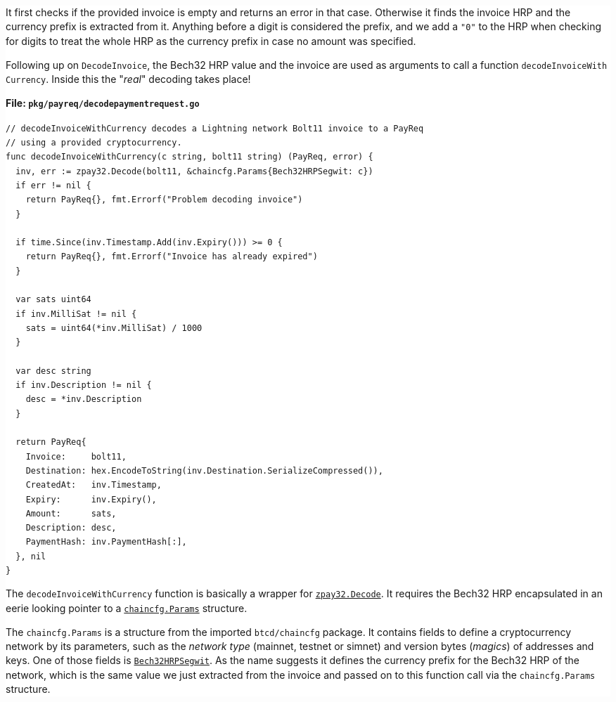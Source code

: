 It first checks if the provided invoice is empty and returns an error in that case. Otherwise it finds the invoice HRP and the currency prefix is extracted from it. Anything before a digit is considered the prefix, and we add a `"0"` to the HRP when checking for digits to treat the whole HRP as the currency prefix in case no amount was specified.

Following up on `DecodeInvoice`, the Bech32 HRP value and the invoice are used as arguments to call a function `decodeInvoiceWithCurrency`. Inside this the "*real*" decoding takes place!

**File: `pkg/payreq/decodepaymentrequest.go`**
```golang
// decodeInvoiceWithCurrency decodes a Lightning network Bolt11 invoice to a PayReq
// using a provided cryptocurrency.
func decodeInvoiceWithCurrency(c string, bolt11 string) (PayReq, error) {
  inv, err := zpay32.Decode(bolt11, &chaincfg.Params{Bech32HRPSegwit: c})
  if err != nil {
    return PayReq{}, fmt.Errorf("Problem decoding invoice")
  }

  if time.Since(inv.Timestamp.Add(inv.Expiry())) >= 0 {
    return PayReq{}, fmt.Errorf("Invoice has already expired")
  }

  var sats uint64
  if inv.MilliSat != nil {
    sats = uint64(*inv.MilliSat) / 1000
  }

  var desc string
  if inv.Description != nil {
    desc = *inv.Description
  }

  return PayReq{
    Invoice:     bolt11,
    Destination: hex.EncodeToString(inv.Destination.SerializeCompressed()),
    CreatedAt:   inv.Timestamp,
    Expiry:      inv.Expiry(),
    Amount:      sats,
    Description: desc,
    PaymentHash: inv.PaymentHash[:],
  }, nil
}
```

The `decodeInvoiceWithCurrency` function is basically a wrapper for [`zpay32.Decode`](https://godoc.org/github.com/lightningnetwork/lnd/zpay32#Decode). It requires the Bech32 HRP encapsulated in an eerie looking pointer to a [`chaincfg.Params`](https://godoc.org/github.com/btcsuite/btcd/chaincfg#Params) structure.

The `chaincfg.Params` is a structure from the imported `btcd/chaincfg` package. It contains fields to define a cryptocurrency network by its parameters, such as the _network type_ (mainnet, testnet or simnet) and version bytes (_magics_) of addresses and keys. One of those fields is [`Bech32HRPSegwit`](https://github.com/btcsuite/btcd/blob/962a206e94e9151fe41bbd6d6464af4ba7168f50/chaincfg/params.go#L206). As the name suggests it defines the currency prefix for the Bech32 HRP of the network, which is the same value we just extracted from the invoice and passed on to this function call via the `chaincfg.Params` structure.


[1]: https://lets-go.alexedwards.net/
[2]: https://gophercises.com/
[3]: https://www.usegolang.com/
[4]: https://github.com/submarineswaps/swaps-service
[5]: PRELUDE.md
[6]: https://github.com/ofek/bit